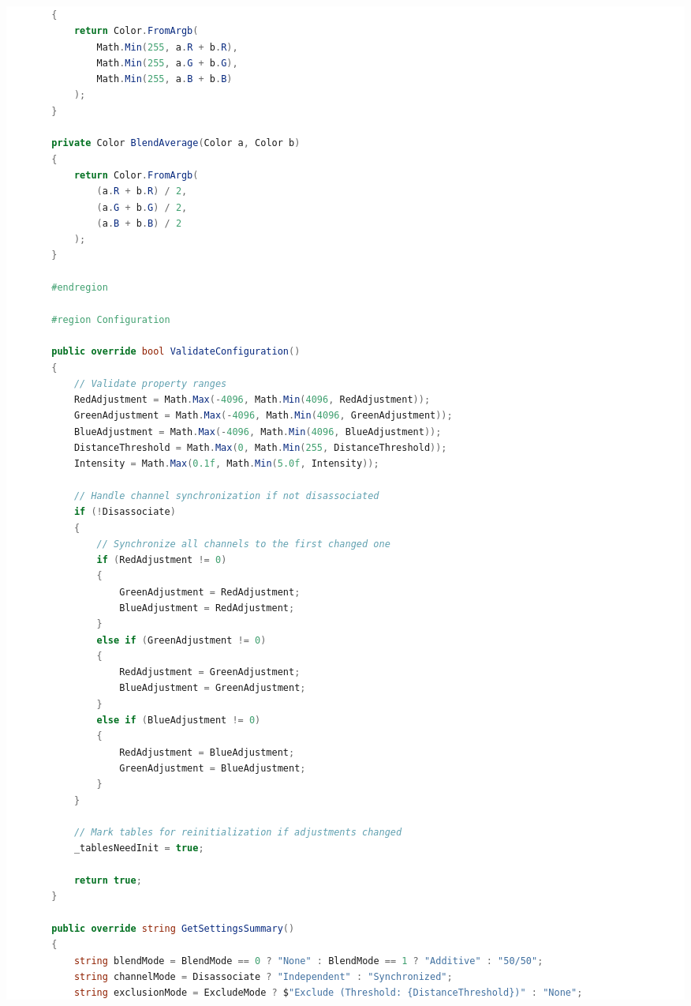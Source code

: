 ```csharp
        {
            return Color.FromArgb(
                Math.Min(255, a.R + b.R),
                Math.Min(255, a.G + b.G),
                Math.Min(255, a.B + b.B)
            );
        }

        private Color BlendAverage(Color a, Color b)
        {
            return Color.FromArgb(
                (a.R + b.R) / 2,
                (a.G + b.G) / 2,
                (a.B + b.B) / 2
            );
        }

        #endregion

        #region Configuration

        public override bool ValidateConfiguration()
        {
            // Validate property ranges
            RedAdjustment = Math.Max(-4096, Math.Min(4096, RedAdjustment));
            GreenAdjustment = Math.Max(-4096, Math.Min(4096, GreenAdjustment));
            BlueAdjustment = Math.Max(-4096, Math.Min(4096, BlueAdjustment));
            DistanceThreshold = Math.Max(0, Math.Min(255, DistanceThreshold));
            Intensity = Math.Max(0.1f, Math.Min(5.0f, Intensity));

            // Handle channel synchronization if not disassociated
            if (!Disassociate)
            {
                // Synchronize all channels to the first changed one
                if (RedAdjustment != 0)
                {
                    GreenAdjustment = RedAdjustment;
                    BlueAdjustment = RedAdjustment;
                }
                else if (GreenAdjustment != 0)
                {
                    RedAdjustment = GreenAdjustment;
                    BlueAdjustment = GreenAdjustment;
                }
                else if (BlueAdjustment != 0)
                {
                    RedAdjustment = BlueAdjustment;
                    GreenAdjustment = BlueAdjustment;
                }
            }

            // Mark tables for reinitialization if adjustments changed
            _tablesNeedInit = true;

            return true;
        }

        public override string GetSettingsSummary()
        {
            string blendMode = BlendMode == 0 ? "None" : BlendMode == 1 ? "Additive" : "50/50";
            string channelMode = Disassociate ? "Independent" : "Synchronized";
            string exclusionMode = ExcludeMode ? $"Exclude (Threshold: {DistanceThreshold})" : "None";
```